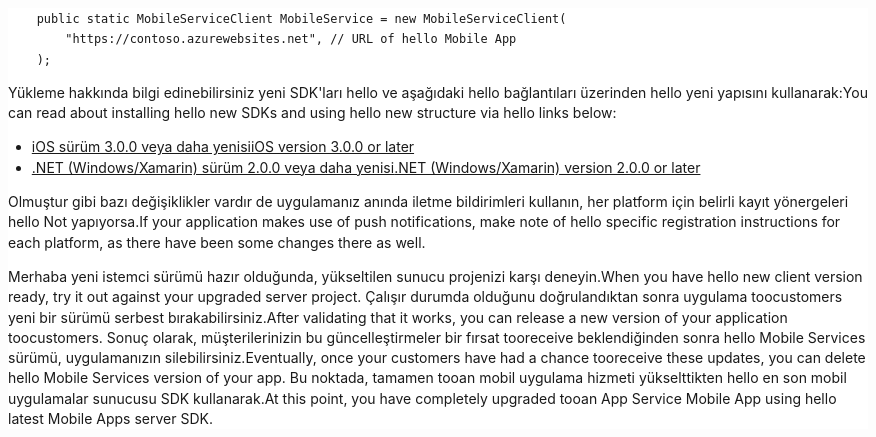         public static MobileServiceClient MobileService = new MobileServiceClient(
            "https://contoso.azurewebsites.net", // URL of hello Mobile App
        );

<span data-ttu-id="79626-283">Yükleme hakkında bilgi edinebilirsiniz yeni SDK'ları hello ve aşağıdaki hello bağlantıları üzerinden hello yeni yapısını kullanarak:</span><span class="sxs-lookup"><span data-stu-id="79626-283">You can read about installing hello new SDKs and using hello new structure via hello links below:</span></span>

* [<span data-ttu-id="79626-284">iOS sürüm 3.0.0 veya daha yenisi</span><span class="sxs-lookup"><span data-stu-id="79626-284">iOS version 3.0.0 or later</span></span>](app-service-mobile-ios-how-to-use-client-library.md)
* [<span data-ttu-id="79626-285">.NET (Windows/Xamarin) sürüm 2.0.0 veya daha yenisi</span><span class="sxs-lookup"><span data-stu-id="79626-285">.NET (Windows/Xamarin) version 2.0.0 or later</span></span>](app-service-mobile-dotnet-how-to-use-client-library.md)

<span data-ttu-id="79626-286">Olmuştur gibi bazı değişiklikler vardır de uygulamanız anında iletme bildirimleri kullanın, her platform için belirli kayıt yönergeleri hello Not yapıyorsa.</span><span class="sxs-lookup"><span data-stu-id="79626-286">If your application makes use of push notifications, make note of hello specific registration instructions for each platform, as there have been some changes there as well.</span></span>

<span data-ttu-id="79626-287">Merhaba yeni istemci sürümü hazır olduğunda, yükseltilen sunucu projenizi karşı deneyin.</span><span class="sxs-lookup"><span data-stu-id="79626-287">When you have hello new client version ready, try it out against your upgraded server project.</span></span> <span data-ttu-id="79626-288">Çalışır durumda olduğunu doğrulandıktan sonra uygulama toocustomers yeni bir sürümü serbest bırakabilirsiniz.</span><span class="sxs-lookup"><span data-stu-id="79626-288">After validating that it works, you can release a new version of your application toocustomers.</span></span> <span data-ttu-id="79626-289">Sonuç olarak, müşterilerinizin bu güncelleştirmeler bir fırsat tooreceive beklendiğinden sonra hello Mobile Services sürümü, uygulamanızın silebilirsiniz.</span><span class="sxs-lookup"><span data-stu-id="79626-289">Eventually, once your customers have had a chance tooreceive these updates, you can delete hello Mobile Services version of your app.</span></span> <span data-ttu-id="79626-290">Bu noktada, tamamen tooan mobil uygulama hizmeti yükselttikten hello en son mobil uygulamalar sunucusu SDK kullanarak.</span><span class="sxs-lookup"><span data-stu-id="79626-290">At this point, you have completely upgraded tooan App Service Mobile App using hello latest Mobile Apps server SDK.</span></span>



[Azure portal]: https://portal.azure.com/
[Klasik Azure portalı]: https://manage.windowsazure.com/
[Mobile Apps nedir?]: app-service-mobile-value-prop.md
[I already use web sites and mobile services – how does App Service help me?]: /en-us/documentation/articles/app-service-mobile-value-prop-migration-from-mobile-services
[mobil uygulama sunucusu SDK'sı]: http://www.nuget.org/packages/microsoft.azure.mobile.server
[Create a Mobile App]: app-service-mobile-xamarin-ios-get-started.md
[Add push notifications tooyour mobile app]: app-service-mobile-xamarin-ios-get-started-push.md
[Add authentication tooyour mobile app]: app-service-mobile-xamarin-ios-get-started-users.md
[Azure Scheduler]: /en-us/documentation/services/scheduler/
[Web işi]: ../app-service-web/websites-webjobs-resources.md
[nasıl toouse hello .NET sunucusu SDK]: app-service-mobile-dotnet-backend-how-to-use-server-sdk.md
[Migrate from Mobile Services tooan App Service Mobile App]: app-service-mobile-migrating-from-mobile-services.md
[Migrate your existing Mobile Service tooApp Service]: app-service-mobile-migrating-from-mobile-services.md
[uygulama hizmeti fiyatlandırma]: https://azure.microsoft.com/en-us/pricing/details/app-service/
[.NET sunucusu SDK Genel Bakış]: app-service-mobile-dotnet-backend-how-to-use-server-sdk.md
